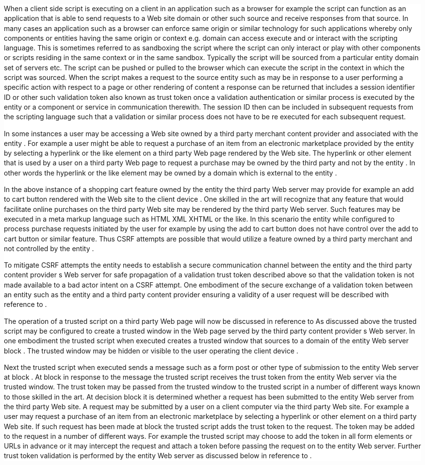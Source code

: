 When a client side script is executing on a client in an application such as a browser for example the script can function as an application that is able to send requests to a Web site domain or other such source and receive responses from that source. In many cases an application such as a browser can enforce same origin or similar technology for such applications whereby only components or entities having the same origin or context e.g. domain can access execute and or interact with the scripting language. This is sometimes referred to as sandboxing the script where the script can only interact or play with other components or scripts residing in the same context or in the same sandbox. Typically the script will be sourced from a particular entity domain set of servers etc. The script can be pushed or pulled to the browser which can execute the script in the context in which the script was sourced. When the script makes a request to the source entity such as may be in response to a user performing a specific action with respect to a page or other rendering of content a response can be returned that includes a session identifier ID or other such validation token also known as trust token once a validation authentication or similar process is executed by the entity or a component or service in communication therewith. The session ID then can be included in subsequent requests from the scripting language such that a validation or similar process does not have to be re executed for each subsequent request.

In some instances a user may be accessing a Web site owned by a third party merchant content provider and associated with the entity . For example a user might be able to request a purchase of an item from an electronic marketplace provided by the entity by selecting a hyperlink or the like element on a third party Web page rendered by the Web site. The hyperlink or other element that is used by a user on a third party Web page to request a purchase may be owned by the third party and not by the entity . In other words the hyperlink or the like element may be owned by a domain which is external to the entity .

In the above instance of a shopping cart feature owned by the entity the third party Web server may provide for example an add to cart button rendered with the Web site to the client device . One skilled in the art will recognize that any feature that would facilitate online purchases on the third party Web site may be rendered by the third party Web server. Such features may be executed in a meta markup language such as HTML XML XHTML or the like. In this scenario the entity while configured to process purchase requests initiated by the user for example by using the add to cart button does not have control over the add to cart button or similar feature. Thus CSRF attempts are possible that would utilize a feature owned by a third party merchant and not controlled by the entity .

To mitigate CSRF attempts the entity needs to establish a secure communication channel between the entity and the third party content provider s Web server for safe propagation of a validation trust token described above so that the validation token is not made available to a bad actor intent on a CSRF attempt. One embodiment of the secure exchange of a validation token between an entity such as the entity and a third party content provider ensuring a validity of a user request will be described with reference to .

The operation of a trusted script on a third party Web page will now be discussed in reference to As discussed above the trusted script may be configured to create a trusted window in the Web page served by the third party content provider s Web server. In one embodiment the trusted script when executed creates a trusted window that sources to a domain of the entity Web server block . The trusted window may be hidden or visible to the user operating the client device .

Next the trusted script when executed sends a message such as a form post or other type of submission to the entity Web server at block . At block in response to the message the trusted script receives the trust token from the entity Web server via the trusted window. The trust token may be passed from the trusted window to the trusted script in a number of different ways known to those skilled in the art. At decision block it is determined whether a request has been submitted to the entity Web server from the third party Web site. A request may be submitted by a user on a client computer via the third party Web site. For example a user may request a purchase of an item from an electronic marketplace by selecting a hyperlink or other element on a third party Web site. If such request has been made at block the trusted script adds the trust token to the request. The token may be added to the request in a number of different ways. For example the trusted script may choose to add the token in all form elements or URLs in advance or it may intercept the request and attach a token before passing the request on to the entity Web server. Further trust token validation is performed by the entity Web server as discussed below in reference to .
